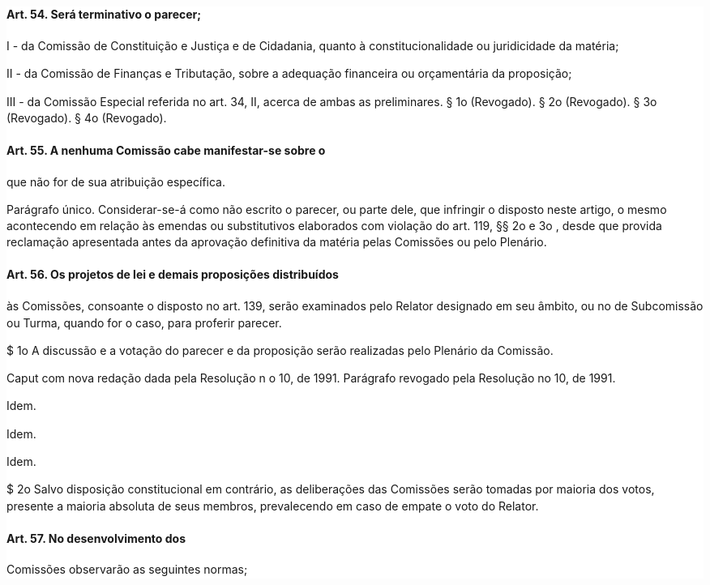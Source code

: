 

#### Art. 54. Será terminativo o parecer;

I - da Comissão de Constituição e Justiça e de Cidadania,
quanto à constitucionalidade ou juridicidade da matéria;

II - da Comissão de Finanças e Tributação, sobre a adequação
financeira ou orçamentária da proposição;

III - da Comissão Especial referida no art. 34, II, acerca de
ambas as preliminares.
 § 1o (Revogado).
 § 2o (Revogado).
 § 3o (Revogado).
 § 4o (Revogado).

#### Art. 55. A nenhuma Comissão cabe manifestar-se sobre o
que não for de sua atribuição específica.

Parágrafo único. Considerar-se-á como não escrito o parecer,
ou parte dele, que infringir o disposto neste artigo, o mesmo
acontecendo em relação às emendas ou substitutivos elaborados com
violação do art. 119, §§ 2o e 3o , desde que provida reclamação
apresentada antes da aprovação definitiva da matéria pelas Comissões
ou pelo Plenário.

#### Art. 56. Os projetos de lei e demais proposições distribuídos
às Comissões, consoante o disposto no art. 139, serão examinados
pelo Relator designado em seu âmbito, ou no de Subcomissão ou
Turma, quando for o caso, para proferir parecer.

$ 1o A discussão e a votação do parecer e da proposição
serão realizadas pelo Plenário da Comissão.


Caput com nova redação dada pela Resolução n o 10, de 1991.
Parágrafo revogado pela Resolução no 10, de 1991.


Idem.


Idem.


Idem.



$ 2o Salvo disposição constitucional em contrário, as
deliberações das Comissões serão tomadas por maioria dos votos,
presente a maioria absoluta de seus membros, prevalecendo em caso
de empate o voto do Relator.

#### Art. 57. No desenvolvimento dos
Comissões observarão as seguintes normas;
